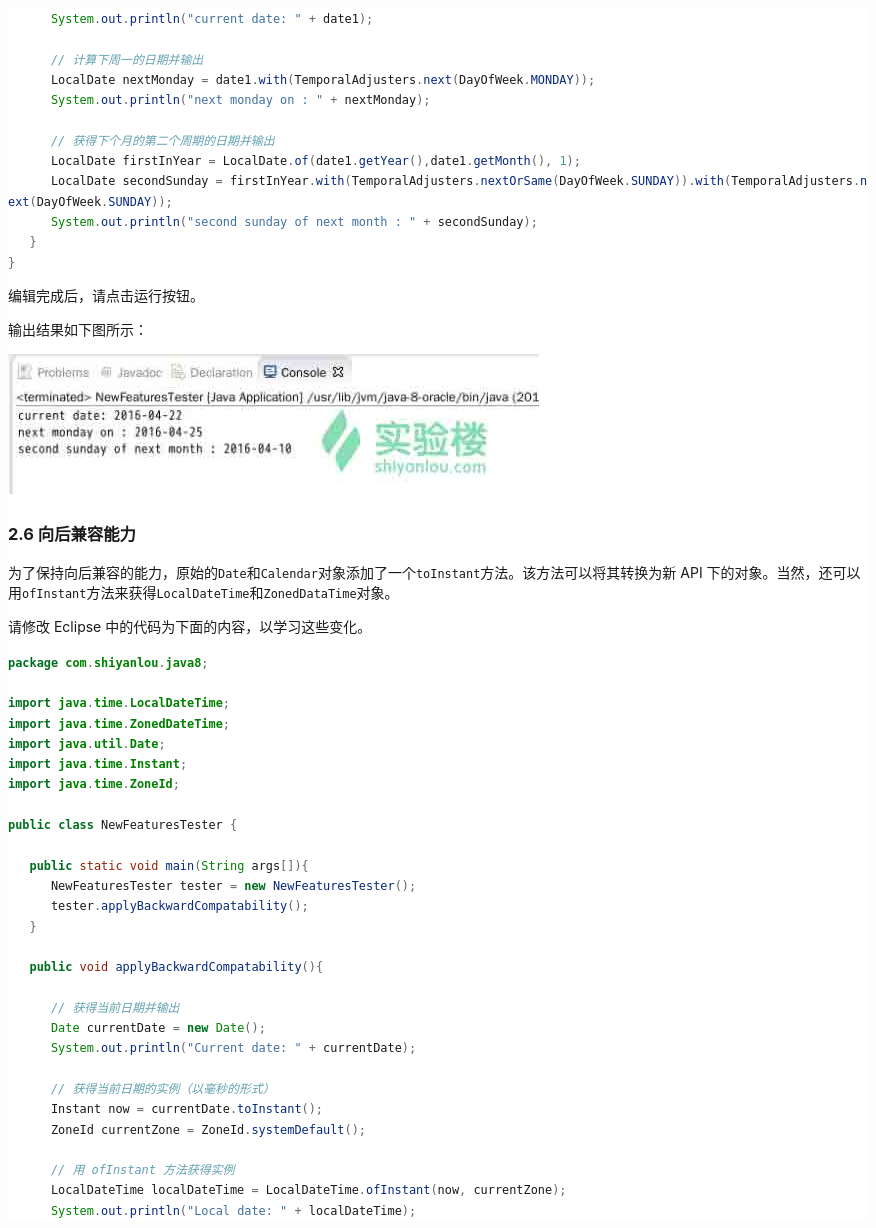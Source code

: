 ```java
      System.out.println("current date: " + date1);

      // 计算下周一的日期并输出
      LocalDate nextMonday = date1.with(TemporalAdjusters.next(DayOfWeek.MONDAY));
      System.out.println("next monday on : " + nextMonday);

      // 获得下个月的第二个周期的日期并输出
      LocalDate firstInYear = LocalDate.of(date1.getYear(),date1.getMonth(), 1);
      LocalDate secondSunday = firstInYear.with(TemporalAdjusters.nextOrSame(DayOfWeek.SUNDAY)).with(TemporalAdjusters.next(DayOfWeek.SUNDAY));
      System.out.println("second sunday of next month : " + secondSunday);
   }
} 
```

编辑完成后，请点击运行按钮。

输出结果如下图所示：

![此处输入图片的描述](img/document-uid162034labid1829timestamp1461315846096.jpg)

### 2.6 向后兼容能力

为了保持向后兼容的能力，原始的`Date`和`Calendar`对象添加了一个`toInstant`方法。该方法可以将其转换为新 API 下的对象。当然，还可以用`ofInstant`方法来获得`LocalDateTime`和`ZonedDataTime`对象。

请修改 Eclipse 中的代码为下面的内容，以学习这些变化。

```java
package com.shiyanlou.java8;

import java.time.LocalDateTime;
import java.time.ZonedDateTime;
import java.util.Date;
import java.time.Instant;
import java.time.ZoneId;

public class NewFeaturesTester {

   public static void main(String args[]){
      NewFeaturesTester tester = new NewFeaturesTester();
      tester.applyBackwardCompatability();
   }

   public void applyBackwardCompatability(){

      // 获得当前日期并输出
      Date currentDate = new Date();
      System.out.println("Current date: " + currentDate);

      // 获得当前日期的实例（以毫秒的形式）
      Instant now = currentDate.toInstant();
      ZoneId currentZone = ZoneId.systemDefault();

      // 用 ofInstant 方法获得实例
      LocalDateTime localDateTime = LocalDateTime.ofInstant(now, currentZone);
      System.out.println("Local date: " + localDateTime);

```